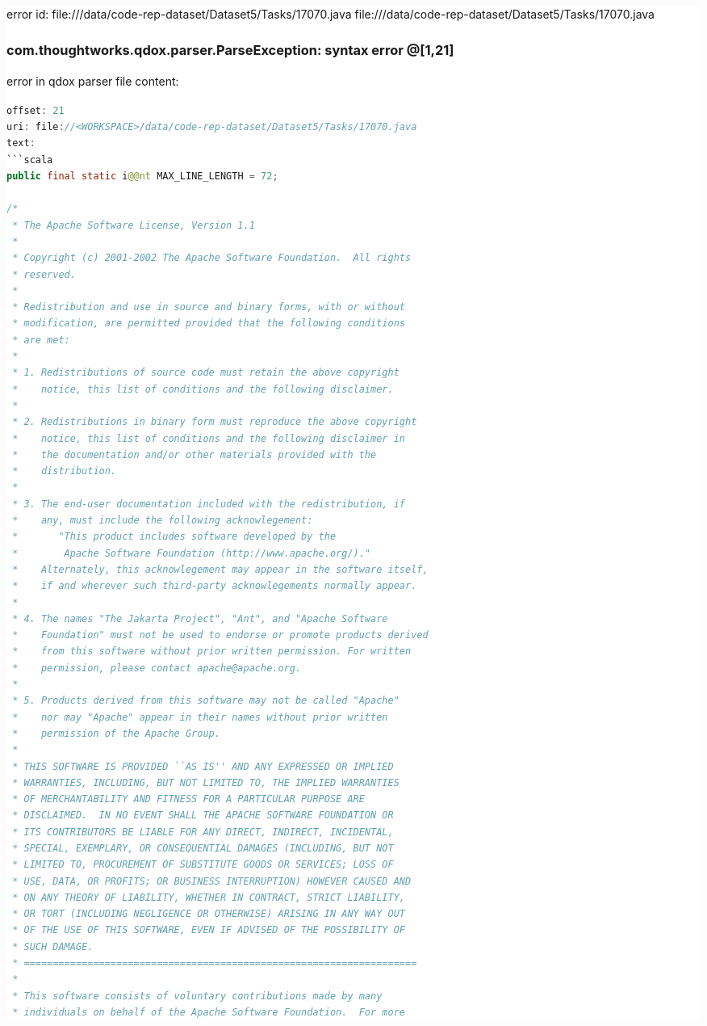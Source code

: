 error id: file://<WORKSPACE>/data/code-rep-dataset/Dataset5/Tasks/17070.java
file://<WORKSPACE>/data/code-rep-dataset/Dataset5/Tasks/17070.java
### com.thoughtworks.qdox.parser.ParseException: syntax error @[1,21]

error in qdox parser
file content:
```java
offset: 21
uri: file://<WORKSPACE>/data/code-rep-dataset/Dataset5/Tasks/17070.java
text:
```scala
public final static i@@nt MAX_LINE_LENGTH = 72;

/*
 * The Apache Software License, Version 1.1
 *
 * Copyright (c) 2001-2002 The Apache Software Foundation.  All rights
 * reserved.
 *
 * Redistribution and use in source and binary forms, with or without
 * modification, are permitted provided that the following conditions
 * are met:
 *
 * 1. Redistributions of source code must retain the above copyright
 *    notice, this list of conditions and the following disclaimer.
 *
 * 2. Redistributions in binary form must reproduce the above copyright
 *    notice, this list of conditions and the following disclaimer in
 *    the documentation and/or other materials provided with the
 *    distribution.
 *
 * 3. The end-user documentation included with the redistribution, if
 *    any, must include the following acknowlegement:
 *       "This product includes software developed by the
 *        Apache Software Foundation (http://www.apache.org/)."
 *    Alternately, this acknowlegement may appear in the software itself,
 *    if and wherever such third-party acknowlegements normally appear.
 *
 * 4. The names "The Jakarta Project", "Ant", and "Apache Software
 *    Foundation" must not be used to endorse or promote products derived
 *    from this software without prior written permission. For written
 *    permission, please contact apache@apache.org.
 *
 * 5. Products derived from this software may not be called "Apache"
 *    nor may "Apache" appear in their names without prior written
 *    permission of the Apache Group.
 *
 * THIS SOFTWARE IS PROVIDED ``AS IS'' AND ANY EXPRESSED OR IMPLIED
 * WARRANTIES, INCLUDING, BUT NOT LIMITED TO, THE IMPLIED WARRANTIES
 * OF MERCHANTABILITY AND FITNESS FOR A PARTICULAR PURPOSE ARE
 * DISCLAIMED.  IN NO EVENT SHALL THE APACHE SOFTWARE FOUNDATION OR
 * ITS CONTRIBUTORS BE LIABLE FOR ANY DIRECT, INDIRECT, INCIDENTAL,
 * SPECIAL, EXEMPLARY, OR CONSEQUENTIAL DAMAGES (INCLUDING, BUT NOT
 * LIMITED TO, PROCUREMENT OF SUBSTITUTE GOODS OR SERVICES; LOSS OF
 * USE, DATA, OR PROFITS; OR BUSINESS INTERRUPTION) HOWEVER CAUSED AND
 * ON ANY THEORY OF LIABILITY, WHETHER IN CONTRACT, STRICT LIABILITY,
 * OR TORT (INCLUDING NEGLIGENCE OR OTHERWISE) ARISING IN ANY WAY OUT
 * OF THE USE OF THIS SOFTWARE, EVEN IF ADVISED OF THE POSSIBILITY OF
 * SUCH DAMAGE.
 * ====================================================================
 *
 * This software consists of voluntary contributions made by many
 * individuals on behalf of the Apache Software Foundation.  For more
```